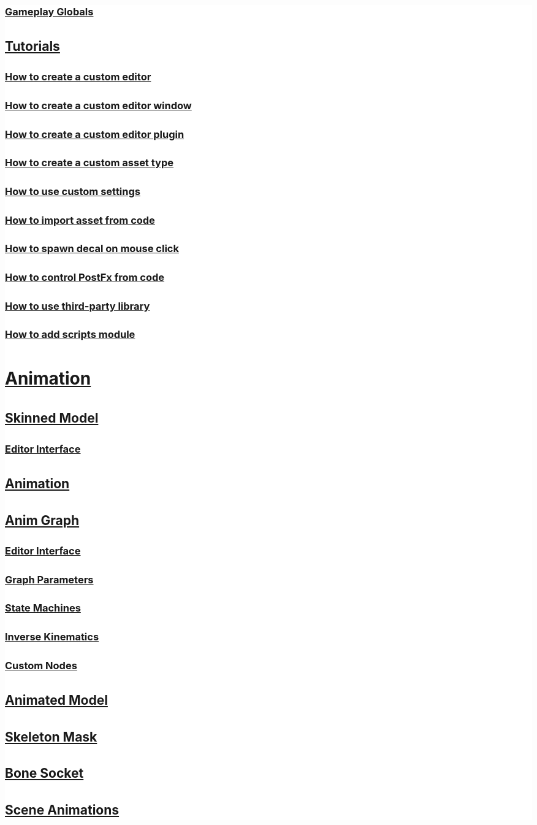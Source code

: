 ### [Gameplay Globals](scripting/advanced/gameplay-globals.md)
## [Tutorials](scripting/tutorials/index.md)
### [How to create a custom editor](scripting/tutorials/custom-editor.md)
### [How to create a custom editor window](scripting/tutorials/custom-window.md)
### [How to create a custom editor plugin](scripting/tutorials/custom-plugin.md)
### [How to create a custom asset type](scripting/tutorials/custom-asset.md)
### [How to use custom settings](scripting/tutorials/custom-settings.md)
### [How to import asset from code](scripting/tutorials/import-asset-from-code.md)
### [How to spawn decal on mouse click](scripting/tutorials/decal-on-mouse-click.md)
### [How to control PostFx from code](scripting/tutorials/control-postfx-from-code.md)
### [How to use third-party library](scripting/tutorials/use-third-party-library.md)
### [How to add scripts module](scripting/tutorials/add-scripts-module.md)

# [Animation](animation/index.md)
## [Skinned Model](animation/skinned-model/index.md)
### [Editor Interface](animation/skinned-model/interface.md)
## [Animation](animation/animation/index.md)
## [Anim Graph](animation/anim-graph/index.md)
### [Editor Interface](animation/anim-graph/interface.md)
### [Graph Parameters](animation/anim-graph/parameters.md)
### [State Machines](animation/anim-graph/state-machine.md)
### [Inverse Kinematics](animation/anim-graph/inverse-kinematics.md)
### [Custom Nodes](animation/anim-graph/custom-nodes.md)
## [Animated Model](animation/animated-model.md)
## [Skeleton Mask](animation/skeleton-mask.md)
## [Bone Socket](animation/bone-socket.md)
## [Scene Animations](animation/scene-animations/index.md)